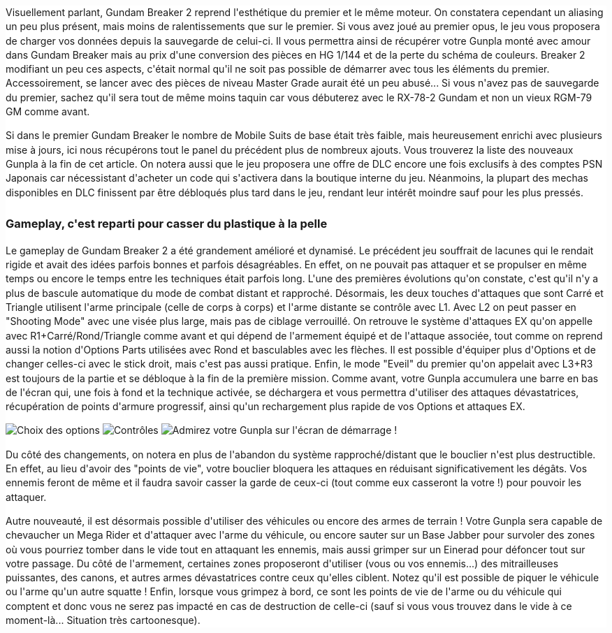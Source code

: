 
Visuellement parlant, Gundam Breaker 2 reprend l'esthétique du premier et le même moteur. On constatera cependant un aliasing un peu plus présent, mais moins de ralentissements que sur le premier. Si vous avez joué au premier opus, le jeu vous proposera de charger vos données depuis la sauvegarde de celui-ci. Il vous permettra ainsi de récupérer votre Gunpla monté avec amour dans Gundam Breaker mais au prix d'une conversion des pièces en HG 1/144 et de la perte du schéma de couleurs. Breaker 2 modifiant un peu ces aspects, c'était normal qu'il ne soit pas possible de démarrer avec tous les éléments du premier. Accessoirement, se lancer avec des pièces de niveau Master Grade aurait été un peu abusé... Si vous n'avez pas de sauvegarde du premier, sachez qu'il sera tout de même moins taquin car vous débuterez avec le RX-78-2 Gundam et non un vieux RGM-79 GM comme avant. 


Si dans le premier Gundam Breaker le nombre de Mobile Suits de base était très faible, mais heureusement enrichi avec plusieurs mise à jours, ici nous récupérons tout le panel du précédent plus de nombreux ajouts. Vous trouverez la liste des nouveaux Gunpla à la fin de cet article. On notera aussi que le jeu proposera une offre de DLC encore une fois exclusifs à des comptes PSN Japonais car nécessistant d'acheter un code qui s'activera dans la boutique interne du jeu. Néanmoins, la plupart des mechas disponibles en DLC finissent par être débloqués plus tard dans le jeu, rendant leur intérêt moindre sauf pour les plus pressés.


### Gameplay, c'est reparti pour casser du plastique à la pelle


Le gameplay de Gundam Breaker 2 a été grandement amélioré et dynamisé. Le précédent jeu souffrait de lacunes qui le rendait rigide et avait des idées parfois bonnes et parfois désagréables. En effet, on ne pouvait pas attaquer et se propulser en même temps ou encore le temps entre les techniques était parfois long. L'une des premières évolutions qu'on constate, c'est qu'il n'y a plus de bascule automatique du mode de combat distant et rapproché. Désormais, les deux touches d'attaques que sont Carré et Triangle utilisent l'arme principale (celle de corps à corps) et l'arme distante se contrôle avec L1. Avec L2 on peut passer en "Shooting Mode" avec une visée plus large, mais pas de ciblage verrouillé. On retrouve le système d'attaques EX qu'on appelle avec R1+Carré/Rond/Triangle comme avant et qui dépend de l'armement équipé et de l'attaque associée, tout comme on reprend aussi la notion d'Options Parts utilisées avec Rond et basculables avec les flèches. Il est possible d'équiper plus d'Options et de changer celles-ci avec le stick droit, mais c'est pas aussi pratique. Enfin, le mode "Eveil" du premier qu'on appelait avec L3+R3 est toujours de la partie et se débloque à la fin de la première mission. Comme avant, votre Gunpla accumulera une barre en bas de l'écran qui, une fois à fond et la technique activée, se déchargera et vous permettra d'utiliser des attaques dévastatrices, récupération de points d'armure progressif, ainsi qu'un rechargement plus rapide de vos Options et attaques EX. 


![Choix des options](/images/stories/jv/gundambreaker2/select-option.jpg) ![Contrôles](/images/stories/jv/gundambreaker2/controles.jpg) ![Admirez votre Gunpla sur l'écran de démarrage !](/images/stories/jv/gundambreaker2/breaker2.jpg)


Du côté des changements, on notera en plus de l'abandon du système rapproché/distant que le bouclier n'est plus destructible. En effet, au lieu d'avoir des "points de vie", votre bouclier bloquera les attaques en réduisant significativement les dégâts. Vos ennemis feront de même et il faudra savoir casser la garde de ceux-ci (tout comme eux casseront la votre !) pour pouvoir les attaquer. 


Autre nouveauté, il est désormais possible d'utiliser des véhicules ou encore des armes de terrain ! Votre Gunpla sera capable de chevaucher un Mega Rider et d'attaquer avec l'arme du véhicule, ou encore sauter sur un Base Jabber pour survoler des zones où vous pourriez tomber dans le vide tout en attaquant les ennemis, mais aussi grimper sur un Einerad pour défoncer tout sur votre passage. Du côté de l'armement, certaines zones proposeront d'utiliser (vous ou vos ennemis...) des mitrailleuses puissantes, des canons, et autres armes dévastatrices contre ceux qu'elles ciblent. Notez qu'il est possible de piquer le véhicule ou l'arme qu'un autre squatte ! Enfin, lorsque vous grimpez à bord, ce sont les points de vie de l'arme ou du véhicule qui comptent et donc vous ne serez pas impacté en cas de destruction de celle-ci (sauf si vous vous trouvez dans le vide à ce moment-là... Situation très cartoonesque). 
